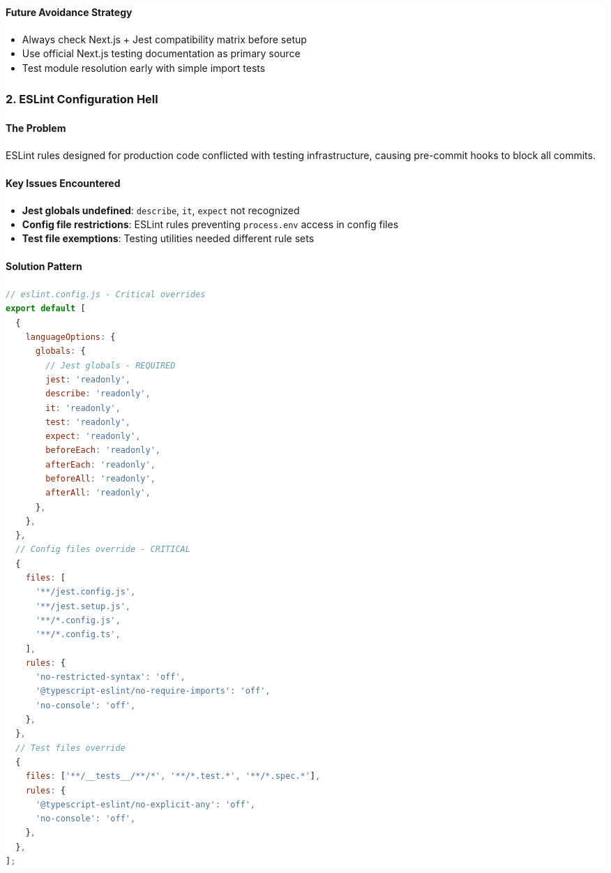 #### Future Avoidance Strategy

- Always check Next.js + Jest compatibility matrix before setup
- Use official Next.js testing documentation as primary source
- Test module resolution early with simple import tests

### 2. ESLint Configuration Hell

#### The Problem

ESLint rules designed for production code conflicted with testing infrastructure, causing pre-commit hooks to block all commits.

#### Key Issues Encountered

- **Jest globals undefined**: `describe`, `it`, `expect` not recognized
- **Config file restrictions**: ESLint rules preventing `process.env` access in config files
- **Test file exemptions**: Testing utilities needed different rule sets

#### Solution Pattern

```javascript
// eslint.config.js - Critical overrides
export default [
  {
    languageOptions: {
      globals: {
        // Jest globals - REQUIRED
        jest: 'readonly',
        describe: 'readonly',
        it: 'readonly',
        test: 'readonly',
        expect: 'readonly',
        beforeEach: 'readonly',
        afterEach: 'readonly',
        beforeAll: 'readonly',
        afterAll: 'readonly',
      },
    },
  },
  // Config files override - CRITICAL
  {
    files: [
      '**/jest.config.js',
      '**/jest.setup.js',
      '**/*.config.js',
      '**/*.config.ts',
    ],
    rules: {
      'no-restricted-syntax': 'off',
      '@typescript-eslint/no-require-imports': 'off',
      'no-console': 'off',
    },
  },
  // Test files override
  {
    files: ['**/__tests__/**/*', '**/*.test.*', '**/*.spec.*'],
    rules: {
      '@typescript-eslint/no-explicit-any': 'off',
      'no-console': 'off',
    },
  },
];
```
